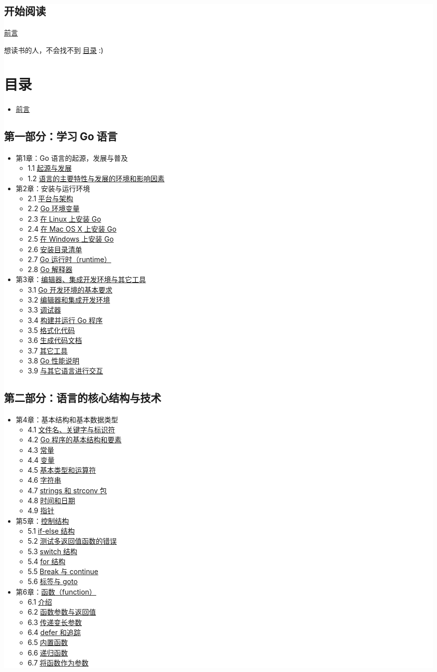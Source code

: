 ## 开始阅读

[前言](./eBook/preface.md)

想读书的人，不会找不到 [目录](eBook/directory.md) :\)

# 目录

* [前言](preface.md)

## 第一部分：学习 Go 语言

* 第1章：Go 语言的起源，发展与普及
  * 1.1 [起源与发展](01.1.md)
  * 1.2 [语言的主要特性与发展的环境和影响因素](01.2.md)
* 第2章：安装与运行环境
  * 2.1 [平台与架构](02.1.md)
  * 2.2 [Go 环境变量](02.2.md)
  * 2.3 [在 Linux 上安装 Go](02.3.md)
  * 2.4 [在 Mac OS X 上安装 Go](02.4.md)
  * 2.5 [在 Windows 上安装 Go](02.5.md)
  * 2.6 [安装目录清单](02.6.md)
  * 2.7 [Go 运行时（runtime）](02.7.md)
  * 2.8 [Go 解释器](02.8.md)
* 第3章：[编辑器、集成开发环境与其它工具](03.0.md)
  * 3.1 [Go 开发环境的基本要求](03.1.md)
  * 3.2 [编辑器和集成开发环境](03.2.md)
  * 3.3 [调试器](03.3.md)
  * 3.4 [构建并运行 Go 程序](03.4.md)
  * 3.5 [格式化代码](03.5.md)
  * 3.6 [生成代码文档](03.6.md)
  * 3.7 [其它工具](03.7.md)
  * 3.8 [Go 性能说明](03.8.md)
  * 3.9 [与其它语言进行交互](03.9.md)

## 第二部分：语言的核心结构与技术

* 第4章：基本结构和基本数据类型
  * 4.1 [文件名、关键字与标识符](04.1.md)
  * 4.2 [Go 程序的基本结构和要素](04.2.md)
  * 4.3 [常量](04.3.md)
  * 4.4 [变量](04.4.md)
  * 4.5 [基本类型和运算符](04.5.md)
  * 4.6 [字符串](04.6.md)
  * 4.7 [strings 和 strconv 包](04.7.md)
  * 4.8 [时间和日期](04.8.md)
  * 4.9 [指针](04.9.md)
* 第5章：[控制结构](05.0.md)
  * 5.1 [if-else 结构](05.1.md)
  * 5.2 [测试多返回值函数的错误](05.2.md)
  * 5.3 [switch 结构](05.3.md)
  * 5.4 [for 结构](05.4.md)
  * 5.5 [Break 与 continue](05.5.md)
  * 5.6 [标签与 goto](05.6.md)
* 第6章：[函数（function）](06.0.md)
  * 6.1 [介绍](06.1.md)
  * 6.2 [函数参数与返回值](06.2.md)
  * 6.3 [传递变长参数](06.3.md)
  * 6.4 [defer 和追踪](06.4.md)
  * 6.5 [内置函数](06.5.md)
  * 6.6 [递归函数](06.6.md)
  * 6.7 [将函数作为参数](06.7.md)